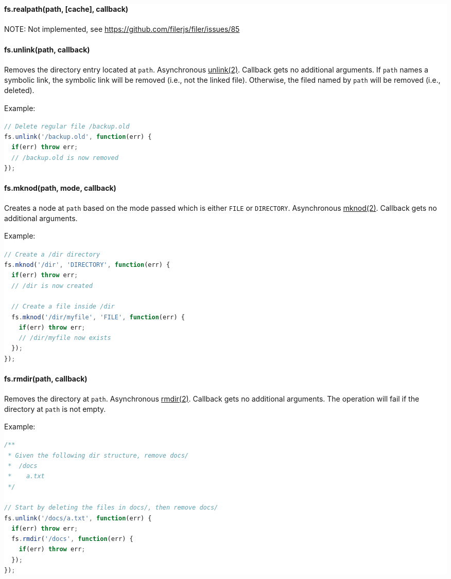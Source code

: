 #### fs.realpath(path, [cache], callback)<a name="realpath"></a>

NOTE: Not implemented, see https://github.com/filerjs/filer/issues/85

#### fs.unlink(path, callback)<a name="unlink"></a>

Removes the directory entry located at `path`. Asynchronous [unlink(2)](http://pubs.opengroup.org/onlinepubs/009695399/functions/unlink.html).
Callback gets no additional arguments. If `path` names a symbolic link, the symbolic link will be removed
(i.e., not the linked file). Otherwise, the filed named by `path` will be removed (i.e., deleted).

Example:

```javascript
// Delete regular file /backup.old
fs.unlink('/backup.old', function(err) {
  if(err) throw err;
  // /backup.old is now removed
});
```

#### fs.mknod(path, mode, callback)<a name="mknod"></a>

Creates a node at `path` based on the mode passed which is either `FILE` or `DIRECTORY`. Asynchronous [mknod(2)](http://pubs.opengroup.org/onlinepubs/009695399/functions/mknod.html). Callback gets no additional arguments.

Example:

```javascript
// Create a /dir directory
fs.mknod('/dir', 'DIRECTORY', function(err) {
  if(err) throw err;
  // /dir is now created

  // Create a file inside /dir
  fs.mknod('/dir/myfile', 'FILE', function(err) {
    if(err) throw err;
    // /dir/myfile now exists
  });
});
```

#### fs.rmdir(path, callback)<a name="rmdir"></a>

Removes the directory at `path`. Asynchronous [rmdir(2)](http://pubs.opengroup.org/onlinepubs/009695399/functions/rmdir.html).
Callback gets no additional arguments. The operation will fail if the directory at `path` is not empty.

Example:

```javascript
/**
 * Given the following dir structure, remove docs/
 *  /docs
 *    a.txt
 */

// Start by deleting the files in docs/, then remove docs/
fs.unlink('/docs/a.txt', function(err) {
  if(err) throw err;
  fs.rmdir('/docs', function(err) {
    if(err) throw err;
  });
});
```